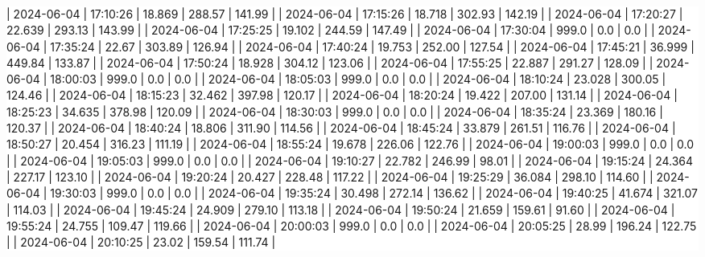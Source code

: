 | 2024-06-04 | 17:10:26 | 18.869 | 288.57 | 141.99 |
| 2024-06-04 | 17:15:26 | 18.718 | 302.93 | 142.19 |
| 2024-06-04 | 17:20:27 | 22.639 | 293.13 | 143.99 |
| 2024-06-04 | 17:25:25 | 19.102 | 244.59 | 147.49 |
| 2024-06-04 | 17:30:04 | 999.0 | 0.0 | 0.0 |
| 2024-06-04 | 17:35:24 | 22.67 | 303.89 | 126.94 |
| 2024-06-04 | 17:40:24 | 19.753 | 252.00 | 127.54 |
| 2024-06-04 | 17:45:21 | 36.999 | 449.84 | 133.87 |
| 2024-06-04 | 17:50:24 | 18.928 | 304.12 | 123.06 |
| 2024-06-04 | 17:55:25 | 22.887 | 291.27 | 128.09 |
| 2024-06-04 | 18:00:03 | 999.0 | 0.0 | 0.0 |
| 2024-06-04 | 18:05:03 | 999.0 | 0.0 | 0.0 |
| 2024-06-04 | 18:10:24 | 23.028 | 300.05 | 124.46 |
| 2024-06-04 | 18:15:23 | 32.462 | 397.98 | 120.17 |
| 2024-06-04 | 18:20:24 | 19.422 | 207.00 | 131.14 |
| 2024-06-04 | 18:25:23 | 34.635 | 378.98 | 120.09 |
| 2024-06-04 | 18:30:03 | 999.0 | 0.0 | 0.0 |
| 2024-06-04 | 18:35:24 | 23.369 | 180.16 | 120.37 |
| 2024-06-04 | 18:40:24 | 18.806 | 311.90 | 114.56 |
| 2024-06-04 | 18:45:24 | 33.879 | 261.51 | 116.76 |
| 2024-06-04 | 18:50:27 | 20.454 | 316.23 | 111.19 |
| 2024-06-04 | 18:55:24 | 19.678 | 226.06 | 122.76 |
| 2024-06-04 | 19:00:03 | 999.0 | 0.0 | 0.0 |
| 2024-06-04 | 19:05:03 | 999.0 | 0.0 | 0.0 |
| 2024-06-04 | 19:10:27 | 22.782 | 246.99 | 98.01 |
| 2024-06-04 | 19:15:24 | 24.364 | 227.17 | 123.10 |
| 2024-06-04 | 19:20:24 | 20.427 | 228.48 | 117.22 |
| 2024-06-04 | 19:25:29 | 36.084 | 298.10 | 114.60 |
| 2024-06-04 | 19:30:03 | 999.0 | 0.0 | 0.0 |
| 2024-06-04 | 19:35:24 | 30.498 | 272.14 | 136.62 |
| 2024-06-04 | 19:40:25 | 41.674 | 321.07 | 114.03 |
| 2024-06-04 | 19:45:24 | 24.909 | 279.10 | 113.18 |
| 2024-06-04 | 19:50:24 | 21.659 | 159.61 | 91.60 |
| 2024-06-04 | 19:55:24 | 24.755 | 109.47 | 119.66 |
| 2024-06-04 | 20:00:03 | 999.0 | 0.0 | 0.0 |
| 2024-06-04 | 20:05:25 | 28.99 | 196.24 | 122.75 |
| 2024-06-04 | 20:10:25 | 23.02 | 159.54 | 111.74 |